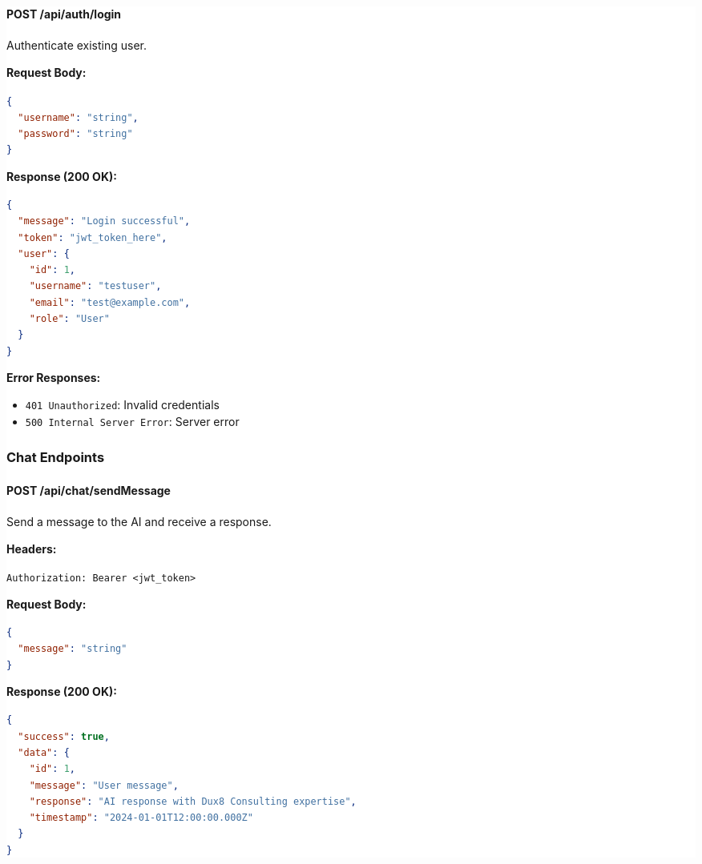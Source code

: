 #### POST /api/auth/login

Authenticate existing user.

**Request Body:**

```json
{
  "username": "string",
  "password": "string"
}
```

**Response (200 OK):**

```json
{
  "message": "Login successful",
  "token": "jwt_token_here",
  "user": {
    "id": 1,
    "username": "testuser",
    "email": "test@example.com",
    "role": "User"
  }
}
```

**Error Responses:**

- `401 Unauthorized`: Invalid credentials
- `500 Internal Server Error`: Server error

### Chat Endpoints

#### POST /api/chat/sendMessage

Send a message to the AI and receive a response.

**Headers:**

```
Authorization: Bearer <jwt_token>
```

**Request Body:**

```json
{
  "message": "string"
}
```

**Response (200 OK):**

```json
{
  "success": true,
  "data": {
    "id": 1,
    "message": "User message",
    "response": "AI response with Dux8 Consulting expertise",
    "timestamp": "2024-01-01T12:00:00.000Z"
  }
}
```
